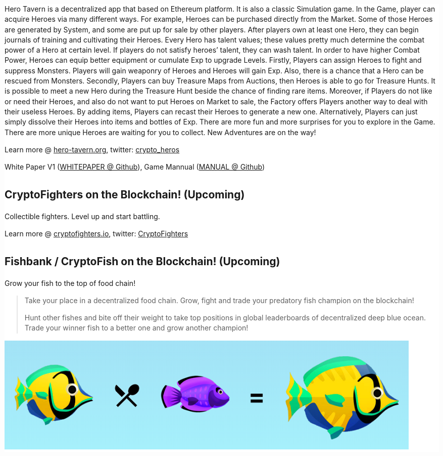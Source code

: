 Hero Tavern is a decentralized app that based on Ethereum platform. It is also a classic Simulation game. In the Game, player can acquire Heroes via many different ways. For example, Heroes can be purchased directly from the Market. Some of those Heroes are generated by System, and some are put up for sale by other players. After players own at least one Hero, they can begin journals of training and cultivating their Heroes. Every Hero has talent values; these values pretty much determine the combat power of a Hero at certain level. If players do not satisfy heroes’ talent, they can wash talent. In order to have higher Combat Power, Heroes can equip better equipment or cumulate Exp to upgrade Levels. Firstly, Players can assign Heroes to fight and suppress Monsters. Players will gain weaponry of Heroes and Heroes will gain Exp. Also, there is a chance that a Hero can be rescued from Monsters. Secondly, Players can buy Treasure Maps from Auctions, then Heroes is able to go for Treasure Hunts. It is possible to meet a new Hero during the Treasure Hunt beside the chance of finding rare items. Moreover, if Players do not like or need their Heroes, and also do not want to put Heroes on Market to sale, the Factory offers Players another way to deal with their useless Heroes. By adding items, Players can recast their Heroes to generate a new one. Alternatively, Players can just simply dissolve their Heroes into items and bottles of Exp. There are more fun and more surprises for you to explore in the Game. There are more unique Heroes are waiting for you to collect. New Adventures are on the way!

Learn more @ [hero-tavern.org](https://www.hero-tavern.org),
twitter: [crypto_heros](https://twitter.com/crypto_heros)

White Paper V1 ([WHITEPAPER @ Github](https://github.com/Hero-Tavern/HeroTavern/blob/master/WHITEPAPER.md)),
Game Mannual ([MANUAL @ Github](https://github.com/Hero-Tavern/HeroTavern/blob/master/MANUAL.md))


## CryptoFighters on the Blockchain! (Upcoming)

Collectible fighters. Level up and start battling.

Learn more @ [cryptofighters.io](http://cryptofighters.io),
twitter: [CryptoFighters](https://twitter.com/CryptoFighters)


## Fishbank / CryptoFish on the Blockchain! (Upcoming)

Grow your fish to the top of food chain!

> Take your place in a decentralized food chain.
> Grow, fight and trade your predatory fish champion
> on the blockchain!
>
> Hunt other fishes and bite off their weight to take top positions in global leaderboards
> of decentralized deep blue ocean. Trade your winner fish to a better one and grow another champion!

![](i/fishbank.png)
